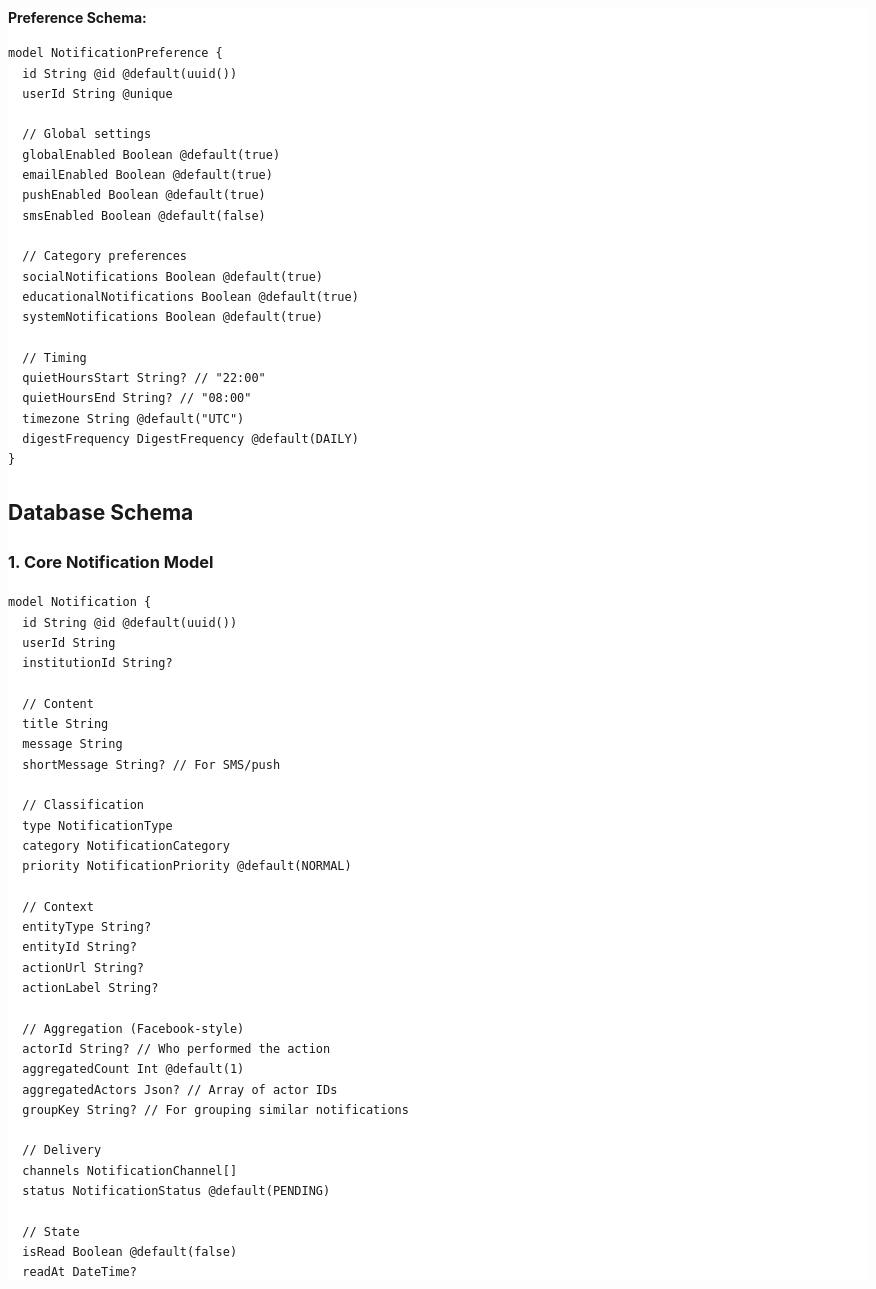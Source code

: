 **Preference Schema:**
```prisma
model NotificationPreference {
  id String @id @default(uuid())
  userId String @unique
  
  // Global settings
  globalEnabled Boolean @default(true)
  emailEnabled Boolean @default(true)
  pushEnabled Boolean @default(true)
  smsEnabled Boolean @default(false)
  
  // Category preferences
  socialNotifications Boolean @default(true)
  educationalNotifications Boolean @default(true)
  systemNotifications Boolean @default(true)
  
  // Timing
  quietHoursStart String? // "22:00"
  quietHoursEnd String? // "08:00"
  timezone String @default("UTC")
  digestFrequency DigestFrequency @default(DAILY)
}
```

## Database Schema

### 1. Core Notification Model

```prisma
model Notification {
  id String @id @default(uuid())
  userId String
  institutionId String?
  
  // Content
  title String
  message String
  shortMessage String? // For SMS/push
  
  // Classification
  type NotificationType
  category NotificationCategory
  priority NotificationPriority @default(NORMAL)
  
  // Context
  entityType String?
  entityId String?
  actionUrl String?
  actionLabel String?
  
  // Aggregation (Facebook-style)
  actorId String? // Who performed the action
  aggregatedCount Int @default(1)
  aggregatedActors Json? // Array of actor IDs
  groupKey String? // For grouping similar notifications
  
  // Delivery
  channels NotificationChannel[]
  status NotificationStatus @default(PENDING)
  
  // State
  isRead Boolean @default(false)
  readAt DateTime?
```